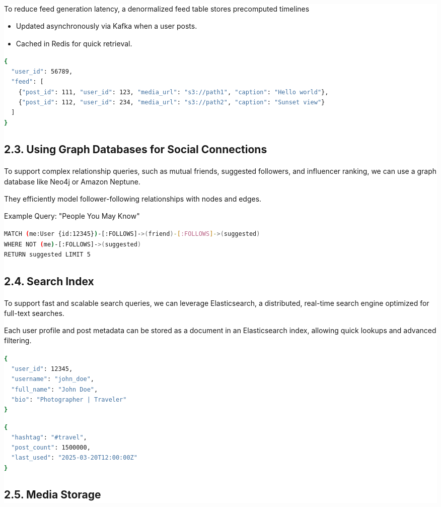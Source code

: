 To reduce feed generation latency, a denormalized feed table stores precomputed timelines

- Updated asynchronously via Kafka when a user posts.

- Cached in Redis for quick retrieval.

```bash
{
  "user_id": 56789,
  "feed": [
    {"post_id": 111, "user_id": 123, "media_url": "s3://path1", "caption": "Hello world"},
    {"post_id": 112, "user_id": 234, "media_url": "s3://path2", "caption": "Sunset view"}
  ]
}
```

## 2.3. Using Graph Databases for Social Connections

To support complex relationship queries, such as mutual friends, suggested followers, and influencer ranking, we can use a graph database like Neo4j or Amazon Neptune.

They efficiently model follower-following relationships with nodes and edges.

Example Query: "People You May Know"

```bash
MATCH (me:User {id:12345})-[:FOLLOWS]->(friend)-[:FOLLOWS]->(suggested)
WHERE NOT (me)-[:FOLLOWS]->(suggested)
RETURN suggested LIMIT 5
```

## 2.4. Search Index

To support fast and scalable search queries, we can leverage Elasticsearch, a distributed, real-time search engine optimized for full-text searches.

Each user profile and post metadata can be stored as a document in an Elasticsearch index, allowing quick lookups and advanced filtering.

```bash
{
  "user_id": 12345,
  "username": "john_doe",
  "full_name": "John Doe",
  "bio": "Photographer | Traveler"
}
```

```bash
{
  "hashtag": "#travel",
  "post_count": 1500000,
  "last_used": "2025-03-20T12:00:00Z"
}
```

## 2.5. Media Storage
